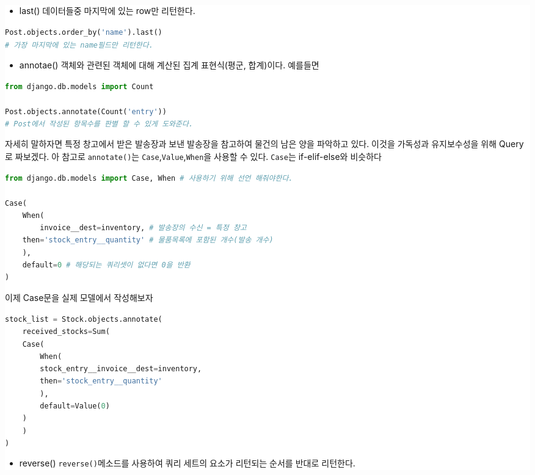 
* last()
데이터들중 마지막에 있는 row만 리턴한다.


```python
Post.objects.order_by('name').last()
# 가장 마지막에 있는 name필드만 리턴한다.
```

* annotae()
객체와 관련된 객체에 대해 계산된 집계 표현식(평군, 합계)이다.
예를들면

```python
from django.db.models import Count

Post.objects.annotate(Count('entry'))
# Post에서 작성된 항목수를 판별 할 수 있게 도와준다. 
```

자세히 말하자면
특정 창고에서 받은 발송장과 보낸 발송장을 참고하여 물건의 남은 양을 파악하고 있다.
이것을 가독성과 유지보수성을 위해 Query로 짜보겠다.
아 참고로 `annotate()`는 `Case`,`Value`,`When`을 사용할 수 있다.
`Case`는 if-elif-else와 비슷하다

```python
from django.db.models import Case, When # 사용하기 위해 선언 해줘야한다.

Case(
    When(
        invoice__dest=inventory, # 발송장의 수신 = 특정 창고
	then='stock_entry__quantity' # 물품목록에 포함된 개수(발송 개수)
    ),
    default=0 # 해당되는 쿼리셋이 없다면 0을 반환
)
```

이제 Case문을 실제 모델에서 작성해보자


```python
stock_list = Stock.objects.annotate(
    received_stocks=Sum(
	Case(
	    When(
		stock_entry__invoice__dest=inventory,
		then='stock_entry__quantity'
	    ),
	    default=Value(0)
	)
    )
)
```


* reverse()
`reverse()`메소드를 사용하여 쿼리 세트의 요소가 리턴되는 순서를 반대로 리턴한다.
